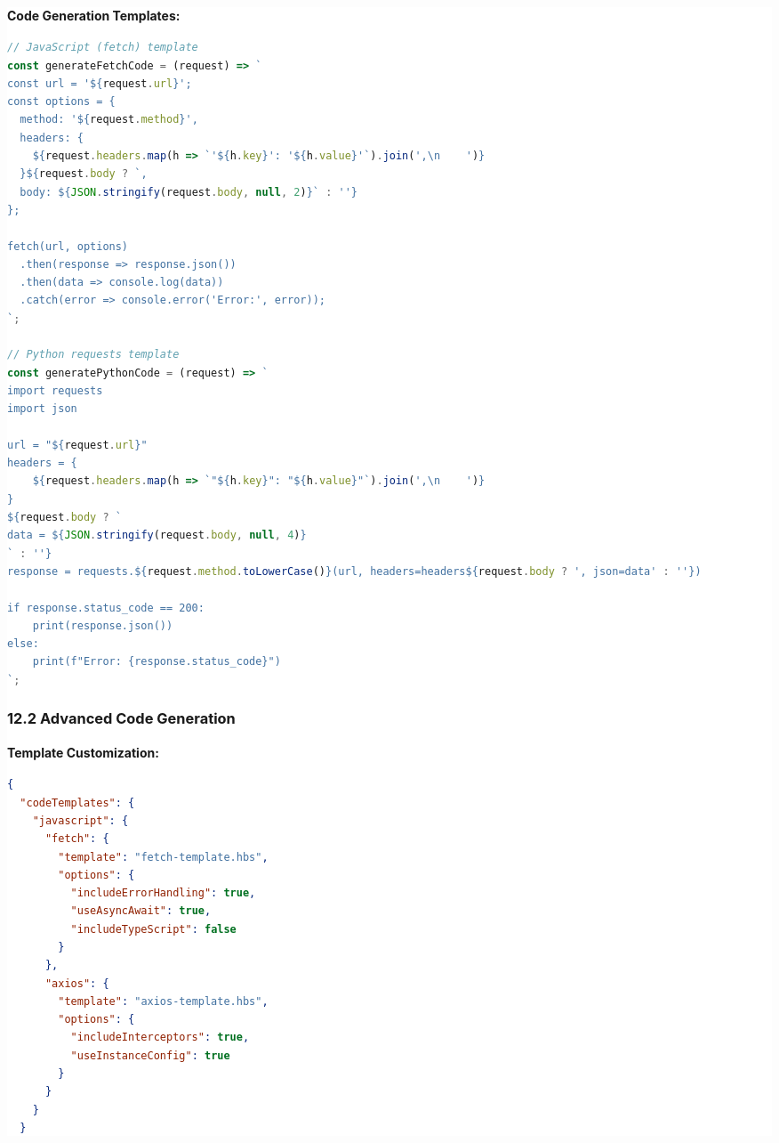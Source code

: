 **Code Generation Templates:**
```javascript
// JavaScript (fetch) template
const generateFetchCode = (request) => `
const url = '${request.url}';
const options = {
  method: '${request.method}',
  headers: {
    ${request.headers.map(h => `'${h.key}': '${h.value}'`).join(',\n    ')}
  }${request.body ? `,
  body: ${JSON.stringify(request.body, null, 2)}` : ''}
};

fetch(url, options)
  .then(response => response.json())
  .then(data => console.log(data))
  .catch(error => console.error('Error:', error));
`;

// Python requests template
const generatePythonCode = (request) => `
import requests
import json

url = "${request.url}"
headers = {
    ${request.headers.map(h => `"${h.key}": "${h.value}"`).join(',\n    ')}
}
${request.body ? `
data = ${JSON.stringify(request.body, null, 4)}
` : ''}
response = requests.${request.method.toLowerCase()}(url, headers=headers${request.body ? ', json=data' : ''})

if response.status_code == 200:
    print(response.json())
else:
    print(f"Error: {response.status_code}")
`;
```

### **12.2 Advanced Code Generation**
**Template Customization:**
```json
{
  "codeTemplates": {
    "javascript": {
      "fetch": {
        "template": "fetch-template.hbs",
        "options": {
          "includeErrorHandling": true,
          "useAsyncAwait": true,
          "includeTypeScript": false
        }
      },
      "axios": {
        "template": "axios-template.hbs",
        "options": {
          "includeInterceptors": true,
          "useInstanceConfig": true
        }
      }
    }
  }
```